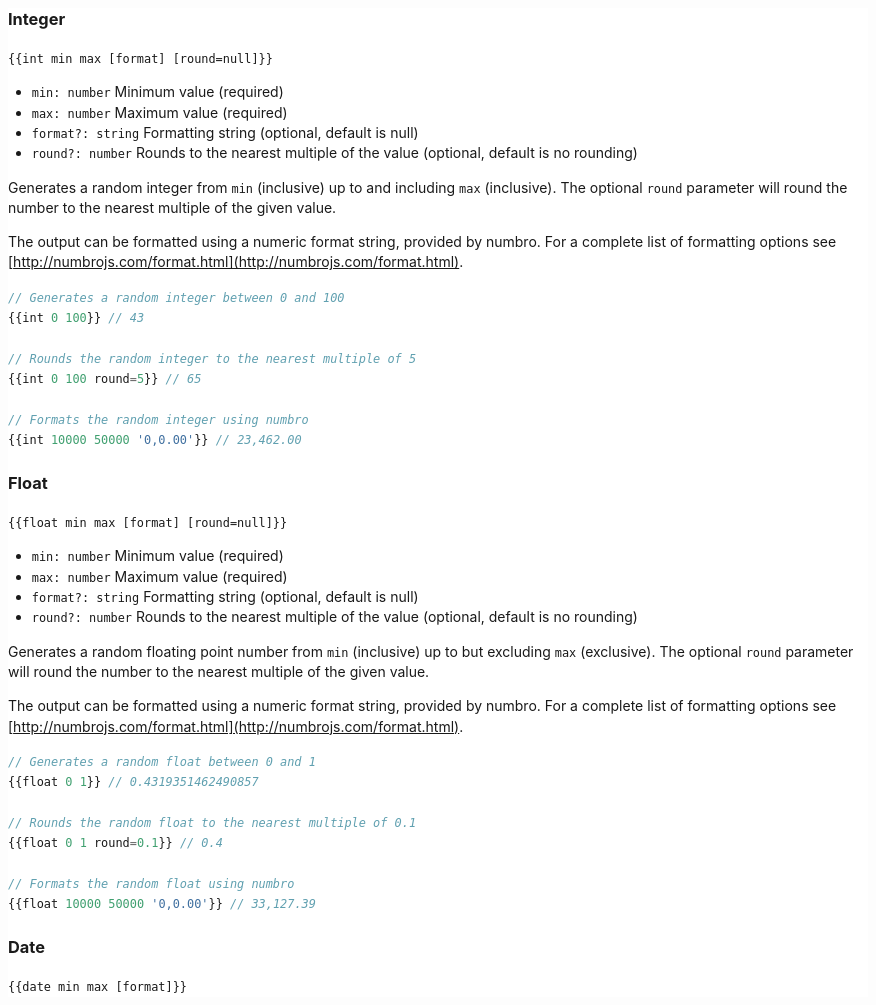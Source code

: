 ### Integer

`{{int min max [format] [round=null]}}`

* `min: number` Minimum value (required)
* `max: number` Maximum value (required)
* `format?: string` Formatting string (optional, default is null)
* `round?: number` Rounds to the nearest multiple of the value (optional, default is no rounding)

Generates a random integer from `min` (inclusive) up to and including `max` (inclusive). The optional `round` parameter will round the number to the nearest multiple of the given value.

The output can be formatted using a numeric format string, provided by numbro. For a complete list of formatting options see [http://numbrojs.com/format.html](http://numbrojs.com/format.html).

```js
// Generates a random integer between 0 and 100
{{int 0 100}} // 43

// Rounds the random integer to the nearest multiple of 5
{{int 0 100 round=5}} // 65

// Formats the random integer using numbro
{{int 10000 50000 '0,0.00'}} // 23,462.00
```

### Float

`{{float min max [format] [round=null]}}`

* `min: number` Minimum value (required)
* `max: number` Maximum value (required)
* `format?: string` Formatting string (optional, default is null)
* `round?: number` Rounds to the nearest multiple of the value (optional, default is no rounding)

Generates a random floating point number from `min` (inclusive) up to but excluding `max` (exclusive). The optional `round` parameter will round the number to the nearest multiple of the given value.

The output can be formatted using a numeric format string, provided by numbro. For a complete list of formatting options see [http://numbrojs.com/format.html](http://numbrojs.com/format.html).

```js
// Generates a random float between 0 and 1
{{float 0 1}} // 0.4319351462490857

// Rounds the random float to the nearest multiple of 0.1
{{float 0 1 round=0.1}} // 0.4

// Formats the random float using numbro
{{float 10000 50000 '0,0.00'}} // 33,127.39
```

### Date

`{{date min max [format]}}`
